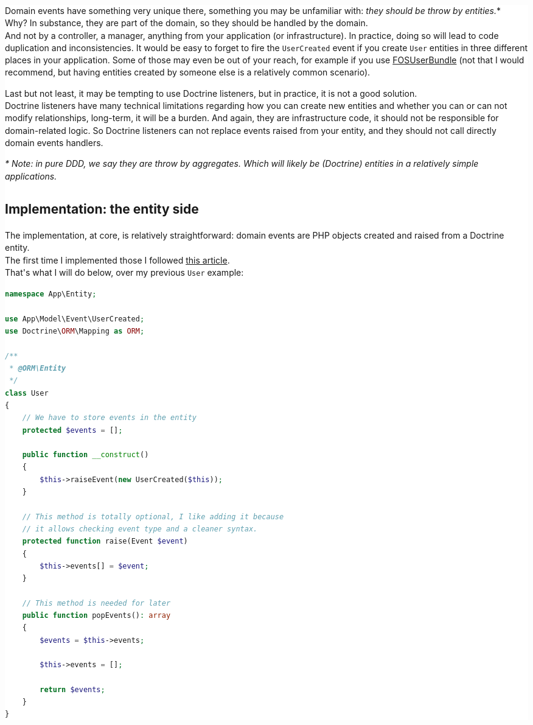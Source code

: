 Domain events have something very unique there, something you may be unfamiliar with: **they should be throw by entities*.**  
Why? In substance, they are part of the domain, so they should be handled by the domain.  
And not by a controller, a manager, anything from your application (or infrastructure). In practice, doing so will lead to code duplication and inconsistencies. It would be easy to forget to fire the `UserCreated` event if you create `User` entities in three different places in your application. Some of those may even be out of your reach, for example if you use [FOSUserBundle](https://github.com/FriendsOfSymfony/FOSUserBundle) (not that I would recommend, but having entities created by someone else is a relatively common scenario).

Last but not least, it may be tempting to use Doctrine listeners, but in practice, it is not a good solution.  
Doctrine listeners have many technical limitations regarding how you can create new entities and whether you can or can not modify relationships, long-term, it will be a burden. And again, they are infrastructure code, it should not be responsible for domain-related logic.
So Doctrine listeners can not replace events raised from your entity, and they should not call directly domain events handlers.

_* Note: in pure DDD, we say they are throw by aggregates. Which will likely be (Doctrine) entities in a relatively simple applications._

## Implementation: the entity side

The implementation, at core, is relatively straightforward: domain events are PHP objects created and raised from a Doctrine entity.  
The first time I implemented those I followed [this article](https://beberlei.de/2013/07/24/doctrine_and_domainevents.html).  
That's what I will do below, over my previous `User` example:

```php
namespace App\Entity;

use App\Model\Event\UserCreated;
use Doctrine\ORM\Mapping as ORM;

/**
 * @ORM\Entity
 */
class User
{
    // We have to store events in the entity
    protected $events = [];

    public function __construct()
    {
        $this->raiseEvent(new UserCreated($this));
    }

    // This method is totally optional, I like adding it because
    // it allows checking event type and a cleaner syntax.
    protected function raise(Event $event)
    {
        $this->events[] = $event;
    }

    // This method is needed for later
    public function popEvents(): array
    {
        $events = $this->events;

        $this->events = [];

        return $events;
    }
}
```